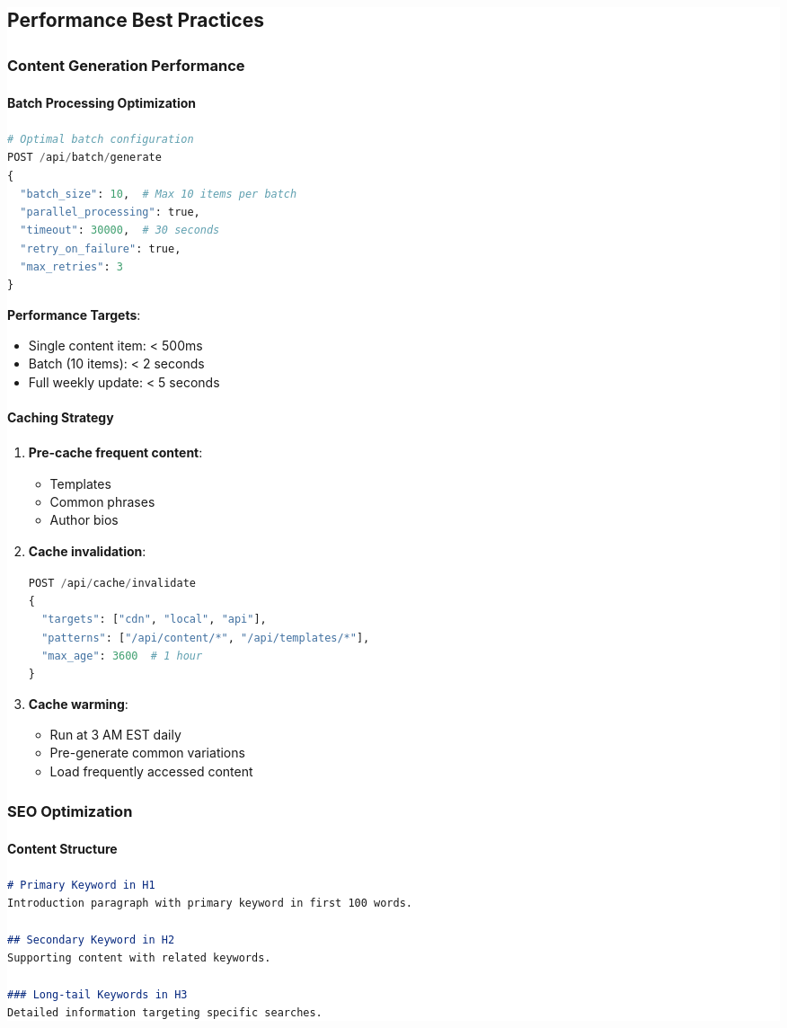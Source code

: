 
## Performance Best Practices

### Content Generation Performance

#### Batch Processing Optimization
```python
# Optimal batch configuration
POST /api/batch/generate
{
  "batch_size": 10,  # Max 10 items per batch
  "parallel_processing": true,
  "timeout": 30000,  # 30 seconds
  "retry_on_failure": true,
  "max_retries": 3
}
```

**Performance Targets**:
- Single content item: < 500ms
- Batch (10 items): < 2 seconds
- Full weekly update: < 5 seconds

#### Caching Strategy
1. **Pre-cache frequent content**:
   - Templates
   - Common phrases
   - Author bios

2. **Cache invalidation**:
   ```python
   POST /api/cache/invalidate
   {
     "targets": ["cdn", "local", "api"],
     "patterns": ["/api/content/*", "/api/templates/*"],
     "max_age": 3600  # 1 hour
   }
   ```

3. **Cache warming**:
   - Run at 3 AM EST daily
   - Pre-generate common variations
   - Load frequently accessed content

### SEO Optimization

#### Content Structure
```markdown
# Primary Keyword in H1
Introduction paragraph with primary keyword in first 100 words.

## Secondary Keyword in H2
Supporting content with related keywords.

### Long-tail Keywords in H3
Detailed information targeting specific searches.
```
